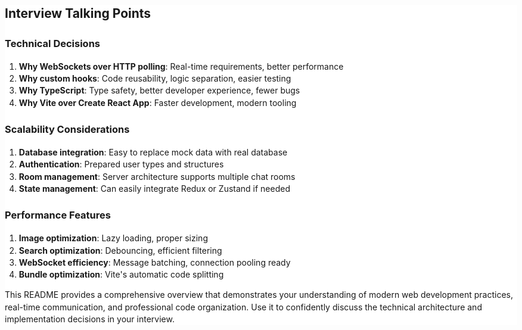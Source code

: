 ##  Interview Talking Points

### Technical Decisions
1. **Why WebSockets over HTTP polling**: Real-time requirements, better performance
2. **Why custom hooks**: Code reusability, logic separation, easier testing
3. **Why TypeScript**: Type safety, better developer experience, fewer bugs
4. **Why Vite over Create React App**: Faster development, modern tooling

### Scalability Considerations
1. **Database integration**: Easy to replace mock data with real database
2. **Authentication**: Prepared user types and structures
3. **Room management**: Server architecture supports multiple chat rooms
4. **State management**: Can easily integrate Redux or Zustand if needed

### Performance Features
1. **Image optimization**: Lazy loading, proper sizing
2. **Search optimization**: Debouncing, efficient filtering
3. **WebSocket efficiency**: Message batching, connection pooling ready
4. **Bundle optimization**: Vite's automatic code splitting

This README provides a comprehensive overview that demonstrates your understanding of modern web development practices, real-time communication, and professional code organization. Use it to confidently discuss the technical architecture and implementation decisions in your interview.